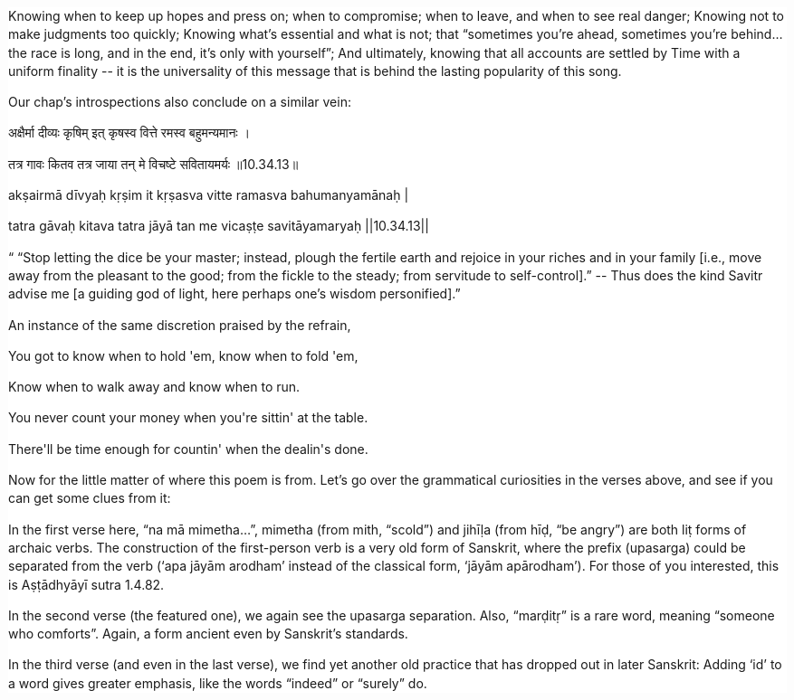  

Knowing when to keep up hopes and press on; when to compromise; when to leave, and when to see real danger; Knowing not to make judgments too quickly; Knowing what’s essential and what is not; that “sometimes you’re ahead, sometimes you’re behind…the race is long, and in the end, it’s only with yourself”; And ultimately, knowing that all accounts are settled by Time with a uniform finality -- it is the universality of this message that is behind the lasting popularity of this song.

  

Our chap’s introspections also conclude on a similar vein:

  

अक्षैर्मा दीव्यः कृषिम् इत् कृषस्व वित्ते रमस्व बहुमन्यमानः ।

तत्र गावः कितव तत्र जाया तन् मे विचष्टे सवितायमर्यः ॥10.34.13॥

akṣairmā dīvyaḥ kṛṣim it kṛṣasva vitte ramasva bahumanyamānaḥ \|

tatra gāvaḥ kitava tatra jāyā tan me vicaṣṭe savitāyamaryaḥ \|\|10.34.13\|\|

  

“ “Stop letting the dice be your master; instead, plough the fertile earth and rejoice in your riches and in your family \[i.e., move away from the pleasant to the good; from the fickle to the steady; from servitude to self-control\].” -- Thus does the kind Savitr advise me \[a guiding god of light, here perhaps one’s wisdom personified\].”

  

An instance of the same discretion praised by the refrain,

  

You got to know when to hold 'em, know when to fold 'em,

Know when to walk away and know when to run.

You never count your money when you're sittin' at the table.

There'll be time enough for countin' when the dealin's done.

  

Now for the little matter of where this poem is from. Let’s go over the grammatical curiosities in the verses above, and see if you can get some clues from it:

  

In the first verse here, “na mā mimetha…”, mimetha (from mith, “scold”) and jihīḷa (from hīḍ, “be angry”) are both liṭ forms of archaic verbs. The construction of the first-person verb is a very old form of Sanskrit, where the prefix (upasarga) could be separated from the verb (‘apa jāyām arodham’ instead of the classical form, ‘jāyām apārodham’). For those of you interested, this is Aṣṭādhyāyī sutra 1.4.82.

  

In the second verse (the featured one), we again see the upasarga separation. Also, “marḍitṛ” is a rare word, meaning “someone who comforts”. Again, a form ancient even by Sanskrit’s standards.

  

In the third verse (and even in the last verse), we find yet another old practice that has dropped out in later Sanskrit: Adding ‘id’ to a word gives greater emphasis, like the words “indeed” or “surely” do.
